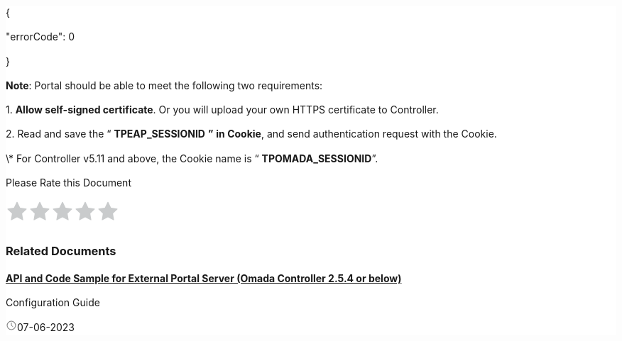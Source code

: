 {

"errorCode": 0

}

**Note**: Portal should be able to meet the following two requirements:

1. **Allow self-signed certificate**. Or you will upload your own HTTPS certificate to Controller.

2\. Read and save the “ **TPEAP\_SESSIONID** **”** **in Cookie**, and send authentication request with the Cookie.

\\* For Controller v5.11 and above, the Cookie name is “ **TPOMADA\_SESSIONID**”.

Please Rate this Document

![](data:image/svg+xml,%3csvg%20width='32'%20height='32'%20viewBox='0%200%2032%2032'%20fill='none'%20xmlns='http://www.w3.org/2000/svg'%3e%3cpath%20d='M15.4641%203.09019C15.6842%202.64424%2016.3201%202.64424%2016.5402%203.09019L20.4106%2010.9324L29.0649%2012.1899C29.5571%2012.2614%2029.7536%2012.8662%2029.3975%2013.2133L23.1351%2019.3176L24.6134%2027.937C24.6975%2028.4272%2024.1831%2028.8009%2023.7429%2028.5695L16.0022%2024.5L8.26148%2028.5695C7.8213%2028.8009%207.30685%2028.4272%207.39091%2027.937L8.86925%2019.3176L2.6069%2013.2133C2.25079%2012.8662%202.44729%2012.2614%202.93943%2012.1899L11.5938%2010.9324L15.4641%203.09019Z'%20fill='%231D2529'%20fill-opacity='0.24'/%3e%3c/svg%3e)![](data:image/svg+xml,%3csvg%20width='32'%20height='32'%20viewBox='0%200%2032%2032'%20fill='none'%20xmlns='http://www.w3.org/2000/svg'%3e%3cpath%20d='M15.4641%203.09019C15.6842%202.64424%2016.3201%202.64424%2016.5402%203.09019L20.4106%2010.9324L29.0649%2012.1899C29.5571%2012.2614%2029.7536%2012.8662%2029.3975%2013.2133L23.1351%2019.3176L24.6134%2027.937C24.6975%2028.4272%2024.1831%2028.8009%2023.7429%2028.5695L16.0022%2024.5L8.26148%2028.5695C7.8213%2028.8009%207.30685%2028.4272%207.39091%2027.937L8.86925%2019.3176L2.6069%2013.2133C2.25079%2012.8662%202.44729%2012.2614%202.93943%2012.1899L11.5938%2010.9324L15.4641%203.09019Z'%20fill='%231D2529'%20fill-opacity='0.24'/%3e%3c/svg%3e)![](data:image/svg+xml,%3csvg%20width='32'%20height='32'%20viewBox='0%200%2032%2032'%20fill='none'%20xmlns='http://www.w3.org/2000/svg'%3e%3cpath%20d='M15.4641%203.09019C15.6842%202.64424%2016.3201%202.64424%2016.5402%203.09019L20.4106%2010.9324L29.0649%2012.1899C29.5571%2012.2614%2029.7536%2012.8662%2029.3975%2013.2133L23.1351%2019.3176L24.6134%2027.937C24.6975%2028.4272%2024.1831%2028.8009%2023.7429%2028.5695L16.0022%2024.5L8.26148%2028.5695C7.8213%2028.8009%207.30685%2028.4272%207.39091%2027.937L8.86925%2019.3176L2.6069%2013.2133C2.25079%2012.8662%202.44729%2012.2614%202.93943%2012.1899L11.5938%2010.9324L15.4641%203.09019Z'%20fill='%231D2529'%20fill-opacity='0.24'/%3e%3c/svg%3e)![](data:image/svg+xml,%3csvg%20width='32'%20height='32'%20viewBox='0%200%2032%2032'%20fill='none'%20xmlns='http://www.w3.org/2000/svg'%3e%3cpath%20d='M15.4641%203.09019C15.6842%202.64424%2016.3201%202.64424%2016.5402%203.09019L20.4106%2010.9324L29.0649%2012.1899C29.5571%2012.2614%2029.7536%2012.8662%2029.3975%2013.2133L23.1351%2019.3176L24.6134%2027.937C24.6975%2028.4272%2024.1831%2028.8009%2023.7429%2028.5695L16.0022%2024.5L8.26148%2028.5695C7.8213%2028.8009%207.30685%2028.4272%207.39091%2027.937L8.86925%2019.3176L2.6069%2013.2133C2.25079%2012.8662%202.44729%2012.2614%202.93943%2012.1899L11.5938%2010.9324L15.4641%203.09019Z'%20fill='%231D2529'%20fill-opacity='0.24'/%3e%3c/svg%3e)![](data:image/svg+xml,%3csvg%20width='32'%20height='32'%20viewBox='0%200%2032%2032'%20fill='none'%20xmlns='http://www.w3.org/2000/svg'%3e%3cpath%20d='M15.4641%203.09019C15.6842%202.64424%2016.3201%202.64424%2016.5402%203.09019L20.4106%2010.9324L29.0649%2012.1899C29.5571%2012.2614%2029.7536%2012.8662%2029.3975%2013.2133L23.1351%2019.3176L24.6134%2027.937C24.6975%2028.4272%2024.1831%2028.8009%2023.7429%2028.5695L16.0022%2024.5L8.26148%2028.5695C7.8213%2028.8009%207.30685%2028.4272%207.39091%2027.937L8.86925%2019.3176L2.6069%2013.2133C2.25079%2012.8662%202.44729%2012.2614%202.93943%2012.1899L11.5938%2010.9324L15.4641%203.09019Z'%20fill='%231D2529'%20fill-opacity='0.24'/%3e%3c/svg%3e)

### Related Documents

[**API and Code Sample for External Portal Server (Omada Controller 2.5.4 or below)**](https://support.omadanetworks.com/us/document/12916/)

Configuration Guide

![](data:image/svg+xml,%3csvg%20width='16'%20height='16'%20viewBox='0%200%2016%2016'%20fill='none'%20xmlns='http://www.w3.org/2000/svg'%3e%3ccircle%20cx='8'%20cy='8'%20r='5.96154'%20stroke='%232B2B2B'%20stroke-opacity='0.6'%20stroke-width='1.07692'/%3e%3cpath%20d='M8%204V8L10.5%2010'%20stroke='%232B2B2B'%20stroke-opacity='0.6'/%3e%3c/svg%3e)07-06-2023
